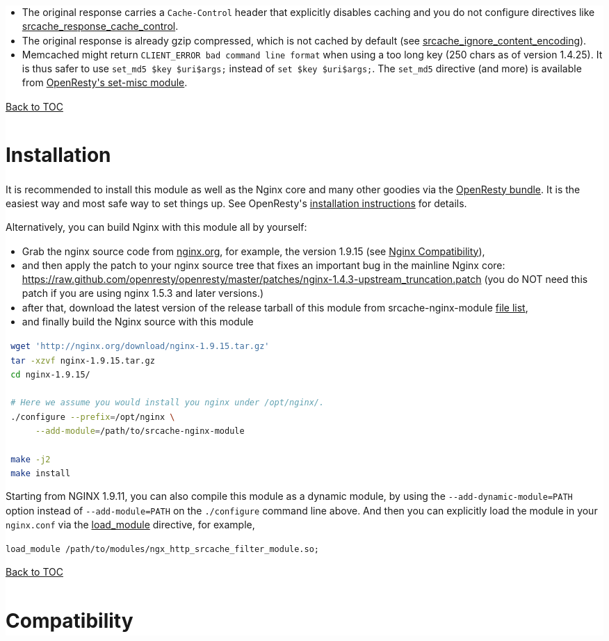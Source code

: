 * The original response carries a `Cache-Control` header that explicitly disables caching and you do not configure directives like [srcache_response_cache_control](#srcache_response_cache_control).
* The original response is already gzip compressed, which is not cached by default (see [srcache_ignore_content_encoding](#srcache_ignore_content_encoding)).
* Memcached might return `CLIENT_ERROR bad command line format` when using a too long key (250 chars as of version 1.4.25). It is thus safer to use `set_md5 $key $uri$args;` instead of `set $key $uri$args;`. The `set_md5` directive (and more) is available from [OpenResty's set-misc module](https://github.com/openresty/set-misc-nginx-module).

[Back to TOC](#table-of-contents)

Installation
============

It is recommended to install this module as well as the Nginx core and many other goodies via the [OpenResty bundle](http://openresty.org). It is the easiest way and most safe way to set things up. See OpenResty's [installation instructions](http://openresty.org/#Installation) for details.

Alternatively, you can build Nginx with this module all by yourself:

* Grab the nginx source code from [nginx.org](http://nginx.org), for example, the version 1.9.15 (see [Nginx Compatibility](#compatibility)),
* and then apply the patch to your nginx source tree that fixes an important bug in the mainline Nginx core: <https://raw.github.com/openresty/openresty/master/patches/nginx-1.4.3-upstream_truncation.patch> (you do NOT need this patch if you are using nginx 1.5.3 and later versions.)
* after that, download the latest version of the release tarball of this module from srcache-nginx-module [file list](https://github.com/openresty/srcache-nginx-module/tags),
* and finally build the Nginx source with this module

```bash
 wget 'http://nginx.org/download/nginx-1.9.15.tar.gz'
 tar -xzvf nginx-1.9.15.tar.gz
 cd nginx-1.9.15/

 # Here we assume you would install you nginx under /opt/nginx/.
 ./configure --prefix=/opt/nginx \
      --add-module=/path/to/srcache-nginx-module

 make -j2
 make install
```

Starting from NGINX 1.9.11, you can also compile this module as a dynamic module, by using the `--add-dynamic-module=PATH` option instead of `--add-module=PATH` on the
`./configure` command line above. And then you can explicitly load the module in your `nginx.conf` via the [load_module](http://nginx.org/en/docs/ngx_core_module.html#load_module)
directive, for example,

```nginx
load_module /path/to/modules/ngx_http_srcache_filter_module.so;
```

[Back to TOC](#table-of-contents)

Compatibility
=============
